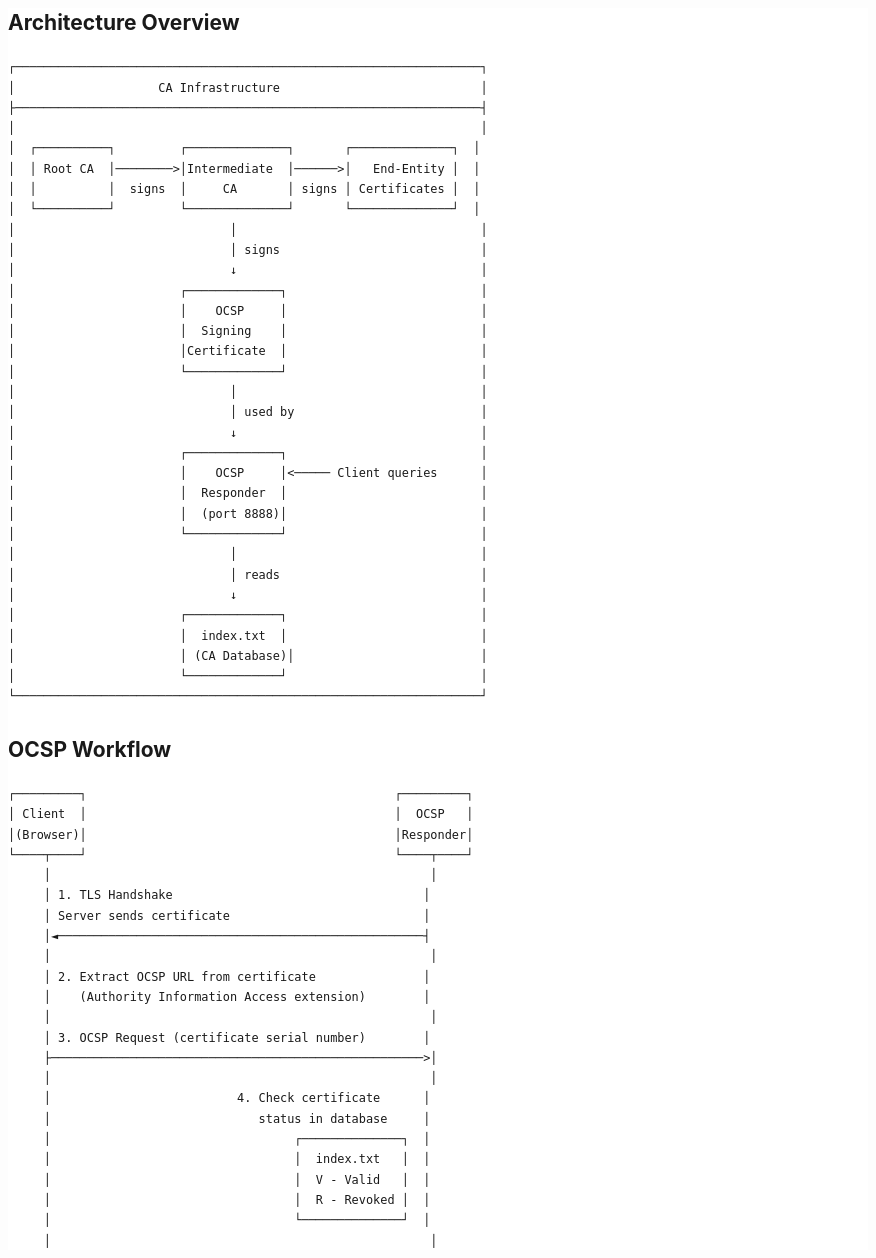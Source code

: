 ## Architecture Overview

```
┌─────────────────────────────────────────────────────────────────┐
│                    CA Infrastructure                            │
├─────────────────────────────────────────────────────────────────┤
│                                                                 │
│  ┌──────────┐         ┌──────────────┐       ┌──────────────┐  │
│  │ Root CA  │────────>│Intermediate  │──────>│   End-Entity │  │
│  │          │  signs  │     CA       │ signs │ Certificates │  │
│  └──────────┘         └──────────────┘       └──────────────┘  │
│                              │                                  │
│                              │ signs                            │
│                              ↓                                  │
│                       ┌─────────────┐                           │
│                       │    OCSP     │                           │
│                       │  Signing    │                           │
│                       │Certificate  │                           │
│                       └─────────────┘                           │
│                              │                                  │
│                              │ used by                          │
│                              ↓                                  │
│                       ┌─────────────┐                           │
│                       │    OCSP     │<───── Client queries      │
│                       │  Responder  │                           │
│                       │  (port 8888)│                           │
│                       └─────────────┘                           │
│                              │                                  │
│                              │ reads                            │
│                              ↓                                  │
│                       ┌─────────────┐                           │
│                       │  index.txt  │                           │
│                       │ (CA Database)│                          │
│                       └─────────────┘                           │
└─────────────────────────────────────────────────────────────────┘
```

## OCSP Workflow

```
┌─────────┐                                           ┌─────────┐
│ Client  │                                           │  OCSP   │
│(Browser)│                                           │Responder│
└────┬────┘                                           └────┬────┘
     │                                                     │
     │ 1. TLS Handshake                                   │
     │ Server sends certificate                           │
     │◄───────────────────────────────────────────────────┤
     │                                                     │
     │ 2. Extract OCSP URL from certificate               │
     │    (Authority Information Access extension)        │
     │                                                     │
     │ 3. OCSP Request (certificate serial number)        │
     ├────────────────────────────────────────────────────>│
     │                                                     │
     │                          4. Check certificate      │
     │                             status in database     │
     │                                  ┌──────────────┐  │
     │                                  │  index.txt   │  │
     │                                  │  V - Valid   │  │
     │                                  │  R - Revoked │  │
     │                                  └──────────────┘  │
     │                                                     │
```